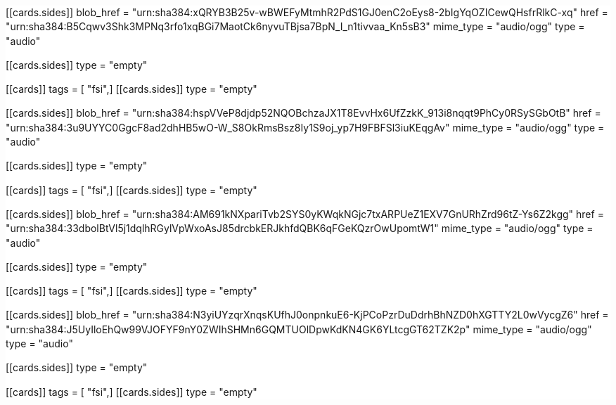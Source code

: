 [[cards.sides]]
blob_href = "urn:sha384:xQRYB3B25v-wBWEFyMtmhR2PdS1GJ0enC2oEys8-2bIgYqOZICewQHsfrRlkC-xq"
href = "urn:sha384:B5Cqwv3Shk3MPNq3rfo1xqBGi7MaotCk6nyvuTBjsa7BpN_I_n1tivvaa_Kn5sB3"
mime_type = "audio/ogg"
type = "audio"

[[cards.sides]]
type = "empty"


[[cards]]
tags = [ "fsi",]
[[cards.sides]]
type = "empty"

[[cards.sides]]
blob_href = "urn:sha384:hspVVeP8djdp52NQOBchzaJX1T8EvvHx6UfZzkK_913i8nqqt9PhCy0RSySGbOtB"
href = "urn:sha384:3u9UYYC0GgcF8ad2dhHB5wO-W_S8OkRmsBsz8Iy1S9oj_yp7H9FBFSl3iuKEqgAv"
mime_type = "audio/ogg"
type = "audio"

[[cards.sides]]
type = "empty"


[[cards]]
tags = [ "fsi",]
[[cards.sides]]
type = "empty"

[[cards.sides]]
blob_href = "urn:sha384:AM691kNXpariTvb2SYS0yKWqkNGjc7txARPUeZ1EXV7GnURhZrd96tZ-Ys6Z2kgg"
href = "urn:sha384:33dbolBtVl5j1dqlhRGylVpWxoAsJ85drcbkERJkhfdQBK6qFGeKQzrOwUpomtW1"
mime_type = "audio/ogg"
type = "audio"

[[cards.sides]]
type = "empty"


[[cards]]
tags = [ "fsi",]
[[cards.sides]]
type = "empty"

[[cards.sides]]
blob_href = "urn:sha384:N3yiUYzqrXnqsKUfhJ0onpnkuE6-KjPCoPzrDuDdrhBhNZD0hXGTTY2L0wVycgZ6"
href = "urn:sha384:J5UyIloEhQw99VJOFYF9nY0ZWIhSHMn6GQMTUOlDpwKdKN4GK6YLtcgGT62TZK2p"
mime_type = "audio/ogg"
type = "audio"

[[cards.sides]]
type = "empty"


[[cards]]
tags = [ "fsi",]
[[cards.sides]]
type = "empty"

